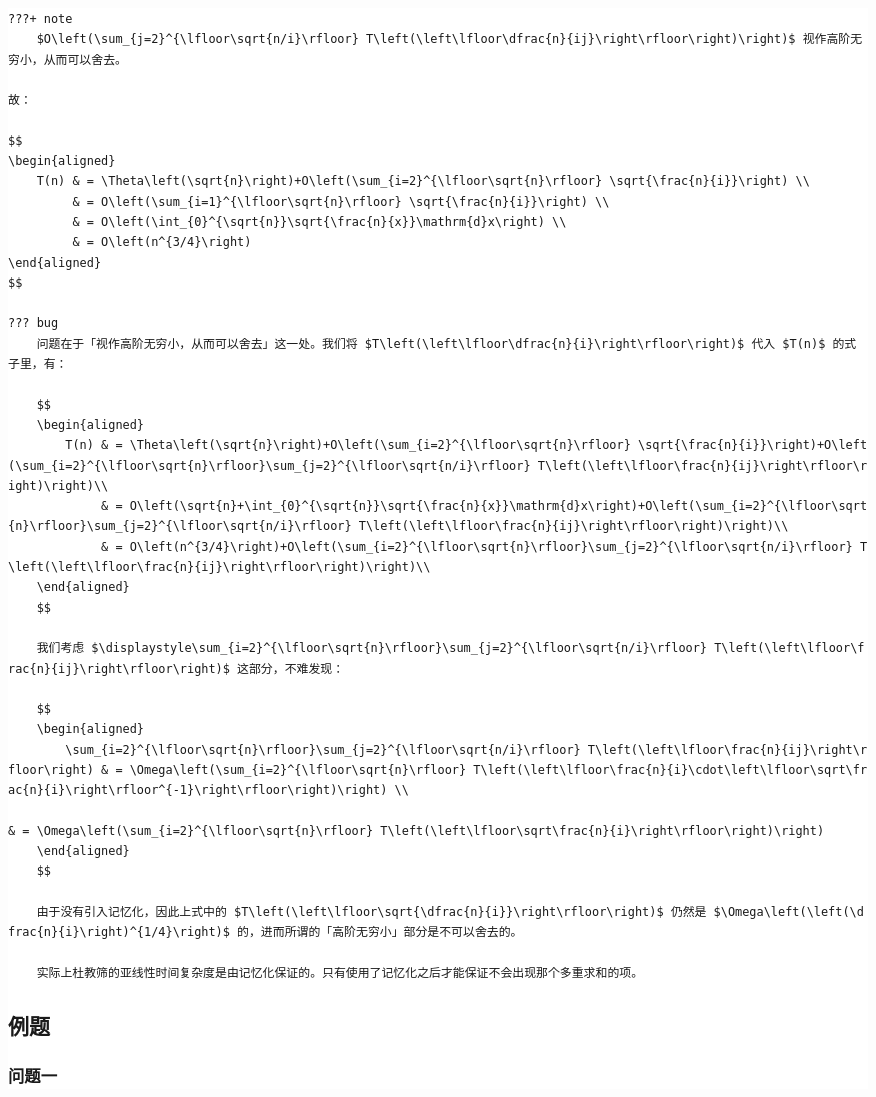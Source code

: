     ???+ note
        $O\left(\sum_{j=2}^{\lfloor\sqrt{n/i}\rfloor} T\left(\left\lfloor\dfrac{n}{ij}\right\rfloor\right)\right)$ 视作高阶无穷小，从而可以舍去。
    
    故：
    
    $$
    \begin{aligned}
        T(n) & = \Theta\left(\sqrt{n}\right)+O\left(\sum_{i=2}^{\lfloor\sqrt{n}\rfloor} \sqrt{\frac{n}{i}}\right) \\
             & = O\left(\sum_{i=1}^{\lfloor\sqrt{n}\rfloor} \sqrt{\frac{n}{i}}\right) \\
             & = O\left(\int_{0}^{\sqrt{n}}\sqrt{\frac{n}{x}}\mathrm{d}x\right) \\
             & = O\left(n^{3/4}\right)
    \end{aligned}
    $$
    
    ??? bug
        问题在于「视作高阶无穷小，从而可以舍去」这一处。我们将 $T\left(\left\lfloor\dfrac{n}{i}\right\rfloor\right)$ 代入 $T(n)$ 的式子里，有：
        
        $$
        \begin{aligned}
            T(n) & = \Theta\left(\sqrt{n}\right)+O\left(\sum_{i=2}^{\lfloor\sqrt{n}\rfloor} \sqrt{\frac{n}{i}}\right)+O\left(\sum_{i=2}^{\lfloor\sqrt{n}\rfloor}\sum_{j=2}^{\lfloor\sqrt{n/i}\rfloor} T\left(\left\lfloor\frac{n}{ij}\right\rfloor\right)\right)\\
                 & = O\left(\sqrt{n}+\int_{0}^{\sqrt{n}}\sqrt{\frac{n}{x}}\mathrm{d}x\right)+O\left(\sum_{i=2}^{\lfloor\sqrt{n}\rfloor}\sum_{j=2}^{\lfloor\sqrt{n/i}\rfloor} T\left(\left\lfloor\frac{n}{ij}\right\rfloor\right)\right)\\
                 & = O\left(n^{3/4}\right)+O\left(\sum_{i=2}^{\lfloor\sqrt{n}\rfloor}\sum_{j=2}^{\lfloor\sqrt{n/i}\rfloor} T\left(\left\lfloor\frac{n}{ij}\right\rfloor\right)\right)\\
        \end{aligned}
        $$
        
        我们考虑 $\displaystyle\sum_{i=2}^{\lfloor\sqrt{n}\rfloor}\sum_{j=2}^{\lfloor\sqrt{n/i}\rfloor} T\left(\left\lfloor\frac{n}{ij}\right\rfloor\right)$ 这部分，不难发现：
        
        $$
        \begin{aligned}
            \sum_{i=2}^{\lfloor\sqrt{n}\rfloor}\sum_{j=2}^{\lfloor\sqrt{n/i}\rfloor} T\left(\left\lfloor\frac{n}{ij}\right\rfloor\right) & = \Omega\left(\sum_{i=2}^{\lfloor\sqrt{n}\rfloor} T\left(\left\lfloor\frac{n}{i}\cdot\left\lfloor\sqrt\frac{n}{i}\right\rfloor^{-1}\right\rfloor\right)\right) \\
                                                                                                                                         & = \Omega\left(\sum_{i=2}^{\lfloor\sqrt{n}\rfloor} T\left(\left\lfloor\sqrt\frac{n}{i}\right\rfloor\right)\right)
        \end{aligned}
        $$
        
        由于没有引入记忆化，因此上式中的 $T\left(\left\lfloor\sqrt{\dfrac{n}{i}}\right\rfloor\right)$ 仍然是 $\Omega\left(\left(\dfrac{n}{i}\right)^{1/4}\right)$ 的，进而所谓的「高阶无穷小」部分是不可以舍去的。
        
        实际上杜教筛的亚线性时间复杂度是由记忆化保证的。只有使用了记忆化之后才能保证不会出现那个多重求和的项。

## 例题

### 问题一
